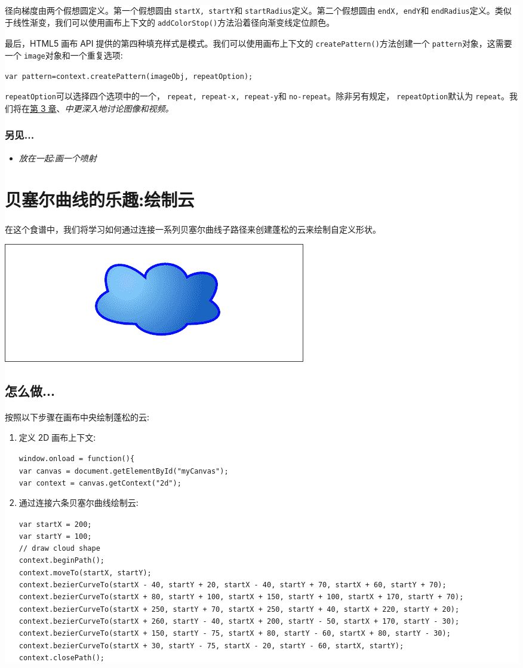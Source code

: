 径向梯度由两个假想圆定义。第一个假想圆由 `startX, startY`和 `startRadius`定义。第二个假想圆由 `endX, endY`和 `endRadius`定义。类似于线性渐变，我们可以使用画布上下文的 `addColorStop()`方法沿着径向渐变线定位颜色。

最后，HTML5 画布 API 提供的第四种填充样式是模式。我们可以使用画布上下文的 `createPattern()`方法创建一个 `pattern`对象，这需要一个 `image`对象和一个重复选项:

```html
var pattern=context.createPattern(imageObj, repeatOption);

```

`repeatOption`可以选择四个选项中的一个， `repeat, repeat-x, repeat-y`和 `no-repeat`。除非另有规定， `repeatOption`默认为 `repeat`。我们将在[第 3 章](03.html "Chapter 3. Working with Images and Videos")、*中更深入地讨论图像和视频。*

### 另见...

*   *放在一起:画一个喷射*

# 贝塞尔曲线的乐趣:绘制云

在这个食谱中，我们将学习如何通过连接一系列贝塞尔曲线子路径来创建蓬松的云来绘制自定义形状。

![Fun with Bezier curves: drawing a cloud](img/1369_02_05.jpg)

## 怎么做...

按照以下步骤在画布中央绘制蓬松的云:

1.  定义 2D 画布上下文:

    ```html
    window.onload = function(){
    var canvas = document.getElementById("myCanvas");
    var context = canvas.getContext("2d");

    ```

2.  通过连接六条贝塞尔曲线绘制云:

    ```html
    var startX = 200;
    var startY = 100;
    // draw cloud shape
    context.beginPath();
    context.moveTo(startX, startY);
    context.bezierCurveTo(startX - 40, startY + 20, startX - 40, startY + 70, startX + 60, startY + 70);
    context.bezierCurveTo(startX + 80, startY + 100, startX + 150, startY + 100, startX + 170, startY + 70);
    context.bezierCurveTo(startX + 250, startY + 70, startX + 250, startY + 40, startX + 220, startY + 20);
    context.bezierCurveTo(startX + 260, startY - 40, startX + 200, startY - 50, startX + 170, startY - 30);
    context.bezierCurveTo(startX + 150, startY - 75, startX + 80, startY - 60, startX + 80, startY - 30);
    context.bezierCurveTo(startX + 30, startY - 75, startX - 20, startY - 60, startX, startY);
    context.closePath();